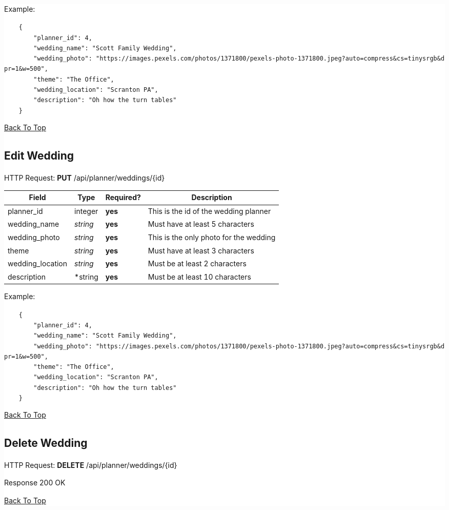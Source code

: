 Example:
```
    {
        "planner_id": 4,
        "wedding_name": "Scott Family Wedding",
        "wedding_photo": "https://images.pexels.com/photos/1371800/pexels-photo-1371800.jpeg?auto=compress&cs=tinysrgb&dpr=1&w=500",
        "theme": "The Office",
        "wedding_location": "Scranton PA",
        "description": "Oh how the turn tables"
    }
```

[Back To Top](#wedding-planner-portfolio)

## Edit Wedding
HTTP Request: **PUT** /api/planner/weddings/{id}

| Field | Type | Required? | Description |
|---|---|---|---|
| planner_id | integer | **yes** | This is the id of the wedding planner |
| wedding_name | *string* | **yes** | Must have at least 5 characters | 
| wedding_photo | *string* | **yes** | This is the only photo for the wedding |
| theme | *string* | **yes** | Must have at least 3 characters |
| wedding_location | *string* | **yes** | Must be at least 2 characters |
| description | *string | **yes** | Must be at least 10 characters |

Example:
```
    {
        "planner_id": 4,
        "wedding_name": "Scott Family Wedding",
        "wedding_photo": "https://images.pexels.com/photos/1371800/pexels-photo-1371800.jpeg?auto=compress&cs=tinysrgb&dpr=1&w=500",
        "theme": "The Office",
        "wedding_location": "Scranton PA",
        "description": "Oh how the turn tables"
    }
```

[Back To Top](#wedding-planner-portfolio)

## Delete Wedding
HTTP Request: **DELETE** /api/planner/weddings/{id}

Response 200 OK

[Back To Top](#wedding-planner-portfolio)

